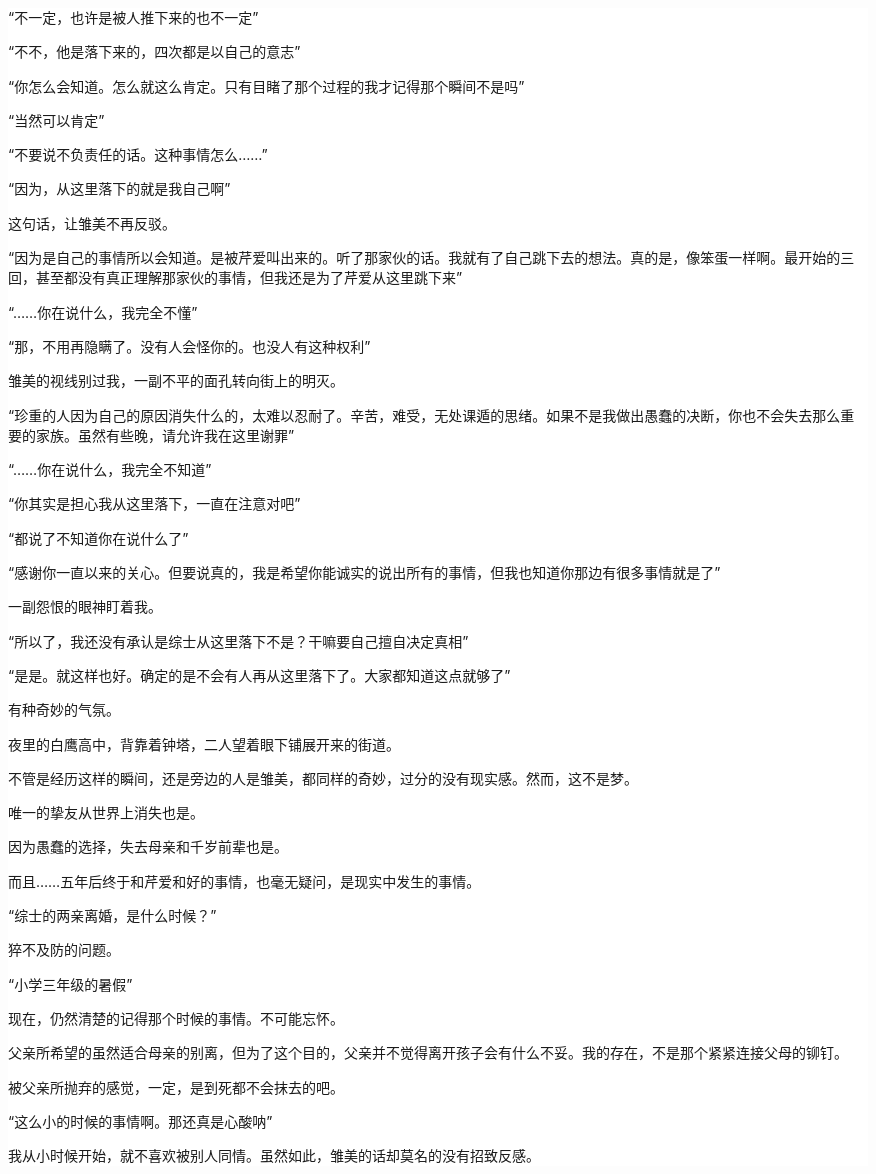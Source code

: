 “不一定，也许是被人推下来的也不一定”

“不不，他是落下来的，四次都是以自己的意志”

“你怎么会知道。怎么就这么肯定。只有目睹了那个过程的我才记得那个瞬间不是吗”

“当然可以肯定”

“不要说不负责任的话。这种事情怎么……”

“因为，从这里落下的就是我自己啊”

这句话，让雏美不再反驳。

“因为是自己的事情所以会知道。是被芹爱叫出来的。听了那家伙的话。我就有了自己跳下去的想法。真的是，像笨蛋一样啊。最开始的三回，甚至都没有真正理解那家伙的事情，但我还是为了芹爱从这里跳下来”

“……你在说什么，我完全不懂”

“那，不用再隐瞒了。没有人会怪你的。也没人有这种权利”

雏美的视线别过我，一副不平的面孔转向街上的明灭。

“珍重的人因为自己的原因消失什么的，太难以忍耐了。辛苦，难受，无处课遁的思绪。如果不是我做出愚蠢的决断，你也不会失去那么重要的家族。虽然有些晚，请允许我在这里谢罪”

“……你在说什么，我完全不知道”

“你其实是担心我从这里落下，一直在注意对吧”

“都说了不知道你在说什么了”

“感谢你一直以来的关心。但要说真的，我是希望你能诚实的说出所有的事情，但我也知道你那边有很多事情就是了”

一副怨恨的眼神盯着我。

“所以了，我还没有承认是综士从这里落下不是？干嘛要自己擅自决定真相”

“是是。就这样也好。确定的是不会有人再从这里落下了。大家都知道这点就够了”

有种奇妙的气氛。

夜里的白鹰高中，背靠着钟塔，二人望着眼下铺展开来的街道。

不管是经历这样的瞬间，还是旁边的人是雏美，都同样的奇妙，过分的没有现实感。然而，这不是梦。

唯一的挚友从世界上消失也是。

因为愚蠢的选择，失去母亲和千岁前辈也是。

而且……五年后终于和芹爱和好的事情，也毫无疑问，是现实中发生的事情。

“综士的两亲离婚，是什么时候？”

猝不及防的问题。

“小学三年级的暑假”

现在，仍然清楚的记得那个时候的事情。不可能忘怀。

父亲所希望的虽然适合母亲的别离，但为了这个目的，父亲并不觉得离开孩子会有什么不妥。我的存在，不是那个紧紧连接父母的铆钉。

被父亲所抛弃的感觉，一定，是到死都不会抹去的吧。

“这么小的时候的事情啊。那还真是心酸呐”

我从小时候开始，就不喜欢被别人同情。虽然如此，雏美的话却莫名的没有招致反感。
